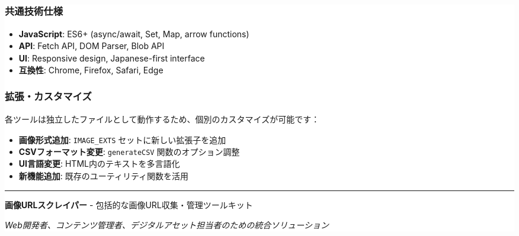 ### 共通技術仕様

- **JavaScript**: ES6+ (async/await, Set, Map, arrow functions)
- **API**: Fetch API, DOM Parser, Blob API
- **UI**: Responsive design, Japanese-first interface
- **互換性**: Chrome, Firefox, Safari, Edge

### 拡張・カスタマイズ

各ツールは独立したファイルとして動作するため、個別のカスタマイズが可能です：

- **画像形式追加**: `IMAGE_EXTS` セットに新しい拡張子を追加
- **CSVフォーマット変更**: `generateCSV` 関数のオプション調整
- **UI言語変更**: HTML内のテキストを多言語化
- **新機能追加**: 既存のユーティリティ関数を活用

---

**画像URLスクレイパー** - 包括的な画像URL収集・管理ツールキット

*Web開発者、コンテンツ管理者、デジタルアセット担当者のための統合ソリューション*

